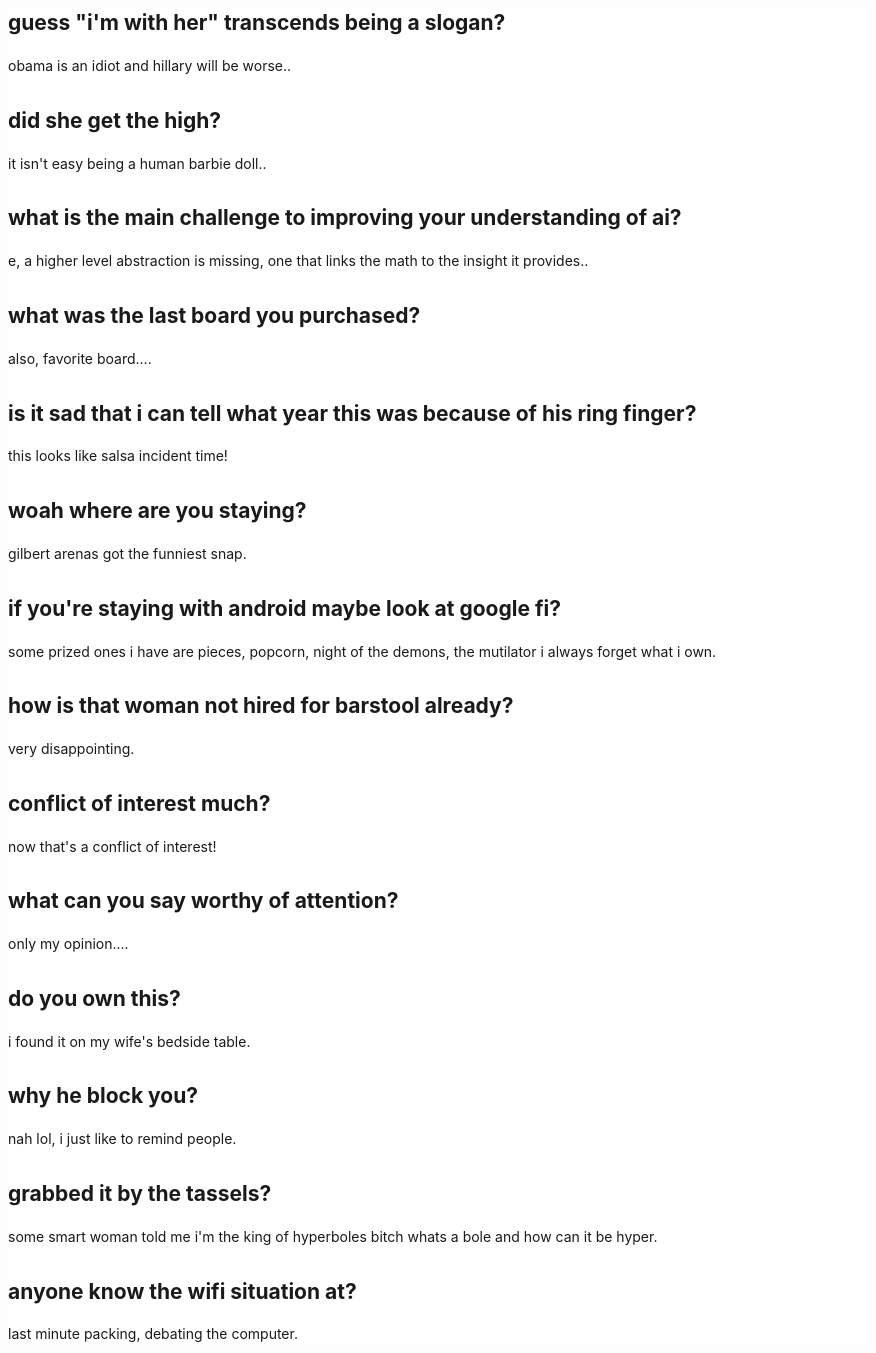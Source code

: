 ## guess "i'm with her" transcends being a slogan?
obama is an idiot and hillary will be worse..

## did she get the high?
it isn't easy being a human barbie doll..

## what is the main challenge to improving your understanding of ai?
e, a higher level abstraction is missing, one that links the math to the insight it provides..

## what was the last board you purchased?
also, favorite board....

## is it sad that i can tell what year this was because of his ring finger?
this looks like salsa incident time!

## woah where are you staying?
gilbert arenas got the funniest snap.

## if you're staying with android maybe look at google fi?
some prized ones i have are pieces, popcorn, night of the demons, the mutilator i always forget what i own.

## how is that woman not hired for barstool already?
very disappointing.

## conflict of interest much?
now that's a conflict of interest!

## what can you say worthy of attention?
only my opinion....

## do you own this?
i found it on my wife's bedside table.

## why he block you?
nah lol, i just like to remind people.

## grabbed it by the tassels?
some smart woman told me i'm the king of hyperboles bitch whats a bole and how can it be hyper.

## anyone know the wifi situation at?
last minute packing, debating the computer.
